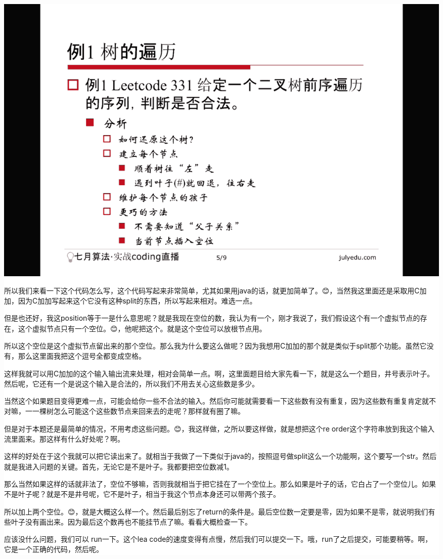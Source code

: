![](img/8a89c40317c2f773690c820d56b32704_3.png)

所以我们来看一下这个代码怎么写，这个代码写起来非常简单，尤其如果用java的话，就更加简单了。😊，当然我这里面还是采取用C加加，因为C加加写起来这个它没有这种split的东西，所以写起来相对。难选一点。

但是也还好，我这position等于一是什么意思呢？就是我现在空位的数，我认为有一个，刚才我说了，我们假设这个有一个虚拟节点的存在，这个虚拟节点只有一个空位。😊，他呢把这个。就是这个空位可以放根节点用。

所以这个空位是这个虚拟节点留出来的那个空位。那么我为什么要这么做呢？因为我想用C加加的那个就是类似于split那个功能。虽然它没有，那么这里面我把这个逗号全都变成空格。

这样我就可以用C加加的这个输入输出流来处理，相对会简单一点。啊，这里面题目给大家先看一下，就是这么一个题目，井号表示叶子。然后呢，它还有一个是说这个输入是合法的，所以我们不用去关心这些数是多少。

当然这个如果题目变得更难一点，可能会给你一些不合法的输入。然后你可能就需要看一下这些数有没有重复，因为这些数有重复肯定就不对嘛，一一棵树怎么可能这个这些数节点来回来去的走呢？那样就有圈了嘛。

但是对于本题还是最简单的情况，不用考虑这些问题。😊，我这样做，之所以要这样做，就是想把这个re order这个字符串放到我这个输入流里面来。那这样有什么好处呢？啊。

这样的好处在于这个我就可以把它读出来了。就相当于我做了一下类似于java的，按照逗号做split这么一个功能啊，这个要写一个str。然后就是我进入问题的关键。首先，无论它是不是叶子。我都要把空位数减1。

那么当然如果这样的话就非法了，空位不够嘛，否则我就相当于把它挂在了一个空位上。那么如果是叶子的话，它白占了一个空位儿。如果不是叶子呢？就是不是井号呢，它不是叶子，相当于我这个节点本身还可以带两个孩子。

所以加上两个空位。😊，就是大概这么样一个。然后最后别忘了return的条件是。最后空位数一定要是零，因为如果不是零，就说明我们有些叶子没有画出来。因为最后这个数再也不能挂节点了嘛。看看大概检查一下。

应该没什么问题，我们可以 run一下。这个lea code的速度变得有点慢，然后我们可以提交一下。哦，run了之后提交，可能要稍等。啊，它是一个正确的代码，然后呢。


